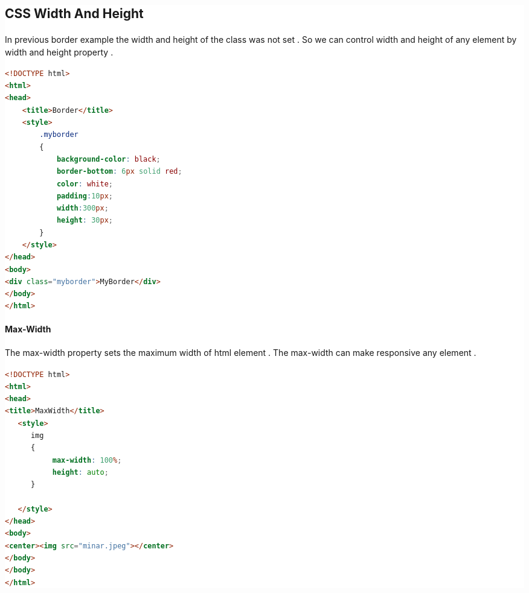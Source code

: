 ## CSS Width And Height

In previous border example the width and height of the class was not set . So we can control width and height of any element by width and height property .

```html
<!DOCTYPE html>
<html>
<head>
    <title>Border</title>
    <style>
        .myborder
        {
            background-color: black;
            border-bottom: 6px solid red;
            color: white;
            padding:10px;
            width:300px;
            height: 30px;
        }
    </style>
</head>
<body>
<div class="myborder">MyBorder</div>
</body>
</html>
```

#### Max-Width

The max-width property sets the maximum width of html element . The max-width can make responsive any element .

```html
<!DOCTYPE html>
<html>
<head>
<title>MaxWidth</title>
   <style>
      img
      {
           max-width: 100%;
           height: auto;
      }

   </style>
</head>
<body>
<center><img src="minar.jpeg"></center>
</body>
</body>
</html>
```
